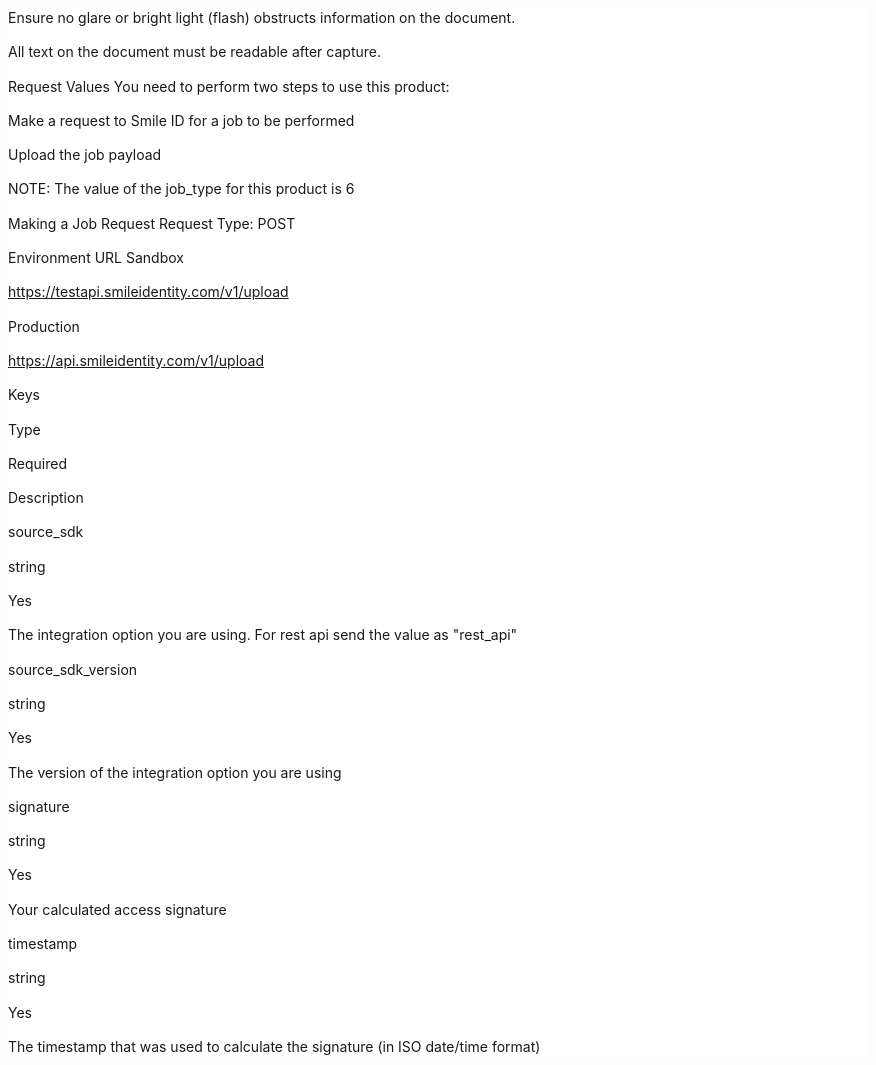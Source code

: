 Ensure no glare or bright light (flash) obstructs information on the document.

All text on the document must be readable after capture.

Request Values
You need to perform two steps to use this product:

Make a request to Smile ID for a job to be performed

Upload the job payload

NOTE: The value of the job_type for this product is 6

Making a Job Request
Request Type: POST

Environment
URL
Sandbox

https://testapi.smileidentity.com/v1/upload

Production

https://api.smileidentity.com/v1/upload

Keys

Type

Required

Description

source_sdk

string

Yes

The integration option you are using. For rest api send the value as "rest_api"

source_sdk_version

string

Yes

The version of the integration option you are using

signature

string

Yes

Your calculated access signature

timestamp

string

Yes

The timestamp that was used to calculate the signature (in ISO date/time format)
